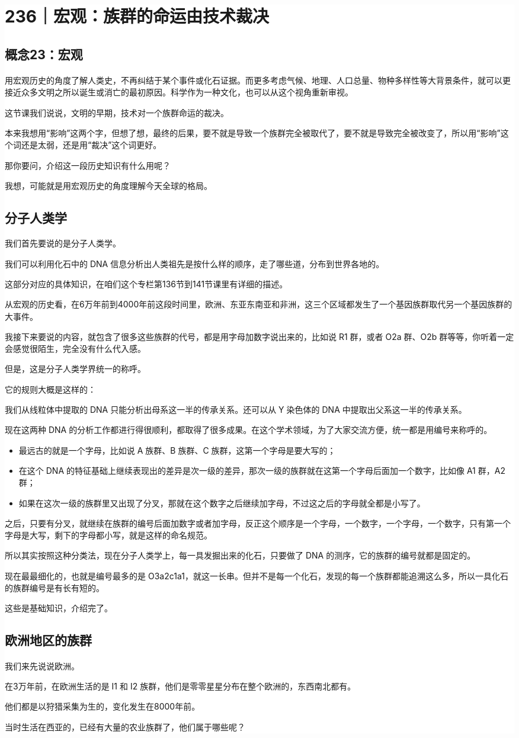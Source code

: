 # 236｜宏观：族群的命运由技术裁决

## 概念23：宏观

用宏观历史的角度了解人类史，不再纠结于某个事件或化石证据。而更多考虑气候、地理、人口总量、物种多样性等大背景条件，就可以更接近众多文明之所以诞生或消亡的最初原因。科学作为一种文化，也可以从这个视角重新审视。

这节课我们说说，文明的早期，技术对一个族群命运的裁决。

本来我想用“影响”这两个字，但想了想，最终的后果，要不就是导致一个族群完全被取代了，要不就是导致完全被改变了，所以用“影响”这个词还是太弱，还是用“裁决”这个词更好。

那你要问，介绍这一段历史知识有什么用呢？

我想，可能就是用宏观历史的角度理解今天全球的格局。

## 分子人类学

我们首先要说的是分子人类学。

我们可以利用化石中的 DNA 信息分析出人类祖先是按什么样的顺序，走了哪些道，分布到世界各地的。

这部分对应的具体知识，在咱们这个专栏第136节到141节课里有详细的描述。

从宏观的历史看，在6万年前到4000年前这段时间里，欧洲、东亚东南亚和非洲，这三个区域都发生了一个基因族群取代另一个基因族群的大事件。

我接下来要说的内容，就包含了很多这些族群的代号，都是用字母加数字说出来的，比如说 R1 群，或者 O2a 群、O2b 群等等，你听着一定会感觉很陌生，完全没有什么代入感。

但是，这是分子人类学界统一的称呼。

它的规则大概是这样的：

我们从线粒体中提取的 DNA 只能分析出母系这一半的传承关系。还可以从 Y 染色体的 DNA 中提取出父系这一半的传承关系。

现在这两种 DNA 的分析工作都进行得很顺利，都取得了很多成果。在这个学术领域，为了大家交流方便，统一都是用编号来称呼的。

* 最远古的就是一个字母，比如说 A 族群、B 族群、C 族群，这第一个字母是要大写的；

* 在这个 DNA 的特征基础上继续表现出的差异是次一级的差异，那次一级的族群就在这第一个字母后面加一个数字，比如像 A1 群，A2 群；

* 如果在这次一级的族群里又出现了分叉，那就在这个数字之后继续加字母，不过这之后的字母就全都是小写了。

之后，只要有分叉，就继续在族群的编号后面加数字或者加字母，反正这个顺序是一个字母，一个数字，一个字母，一个数字，只有第一个字母是大写，剩下的字母都小写，就是这样的命名规范。

所以其实按照这种分类法，现在分子人类学上，每一具发掘出来的化石，只要做了 DNA 的测序，它的族群的编号就都是固定的。

现在最最细化的，也就是编号最多的是 O3a2c1a1，就这一长串。但并不是每一个化石，发现的每一个族群都能追溯这么多，所以一具化石的族群编号是有长有短的。

这些是基础知识，介绍完了。

## 欧洲地区的族群

我们来先说说欧洲。

在3万年前，在欧洲生活的是 I1 和 I2 族群，他们是零零星星分布在整个欧洲的，东西南北都有。

他们都是以狩猎采集为生的，变化发生在8000年前。

当时生活在西亚的，已经有大量的农业族群了，他们属于哪些呢？

